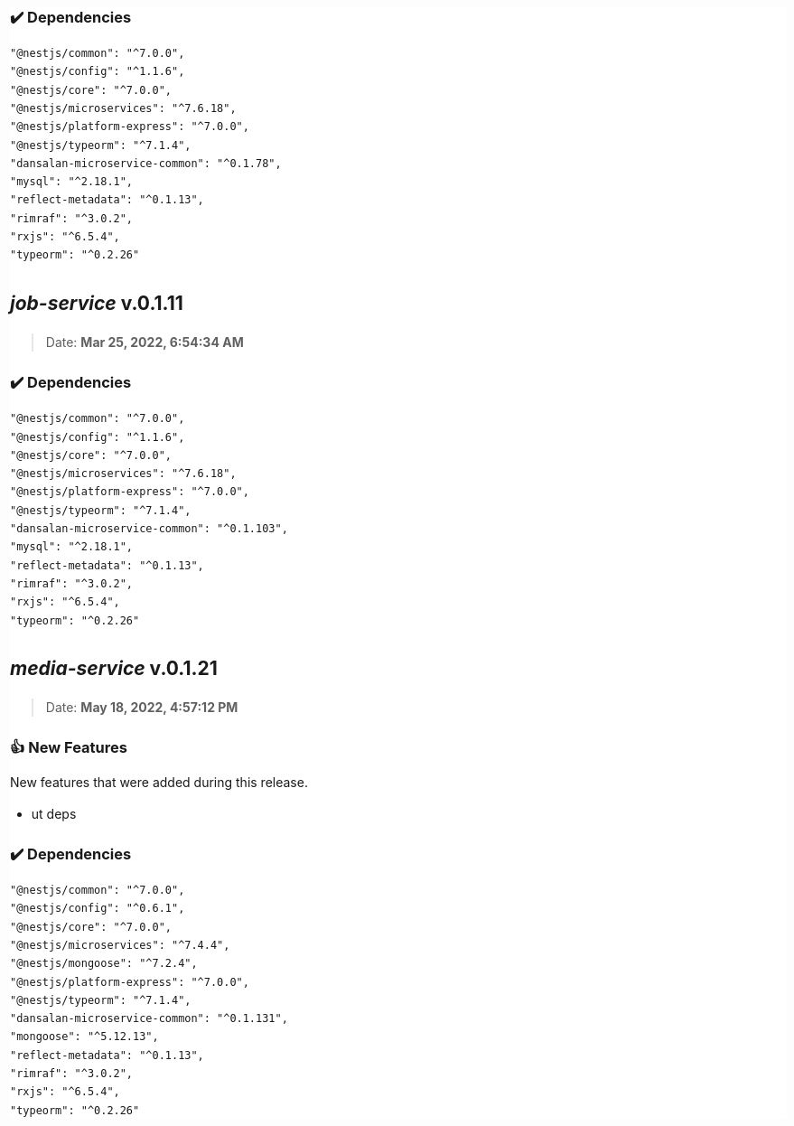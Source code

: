 ### :heavy_check_mark: Dependencies
>   
    "@nestjs/common": "^7.0.0",
    "@nestjs/config": "^1.1.6",
    "@nestjs/core": "^7.0.0",
    "@nestjs/microservices": "^7.6.18",
    "@nestjs/platform-express": "^7.0.0",
    "@nestjs/typeorm": "^7.1.4",
    "dansalan-microservice-common": "^0.1.78",
    "mysql": "^2.18.1",
    "reflect-metadata": "^0.1.13",
    "rimraf": "^3.0.2",
    "rxjs": "^6.5.4",
    "typeorm": "^0.2.26"


## ***job-service*** v.0.1.11
> Date: **Mar 25, 2022, 6:54:34 AM**
### :heavy_check_mark: Dependencies
>   
    "@nestjs/common": "^7.0.0",
    "@nestjs/config": "^1.1.6",
    "@nestjs/core": "^7.0.0",
    "@nestjs/microservices": "^7.6.18",
    "@nestjs/platform-express": "^7.0.0",
    "@nestjs/typeorm": "^7.1.4",
    "dansalan-microservice-common": "^0.1.103",
    "mysql": "^2.18.1",
    "reflect-metadata": "^0.1.13",
    "rimraf": "^3.0.2",
    "rxjs": "^6.5.4",
    "typeorm": "^0.2.26" 


## ***media-service***  v.0.1.21
> Date: **May 18, 2022, 4:57:12 PM**
### :+1: New Features
New features that were added during this release.
- ut deps

### :heavy_check_mark: Dependencies
>   
    "@nestjs/common": "^7.0.0",
    "@nestjs/config": "^0.6.1",
    "@nestjs/core": "^7.0.0",
    "@nestjs/microservices": "^7.4.4",
    "@nestjs/mongoose": "^7.2.4",
    "@nestjs/platform-express": "^7.0.0",
    "@nestjs/typeorm": "^7.1.4",
    "dansalan-microservice-common": "^0.1.131",
    "mongoose": "^5.12.13",
    "reflect-metadata": "^0.1.13",
    "rimraf": "^3.0.2",
    "rxjs": "^6.5.4",
    "typeorm": "^0.2.26" 
